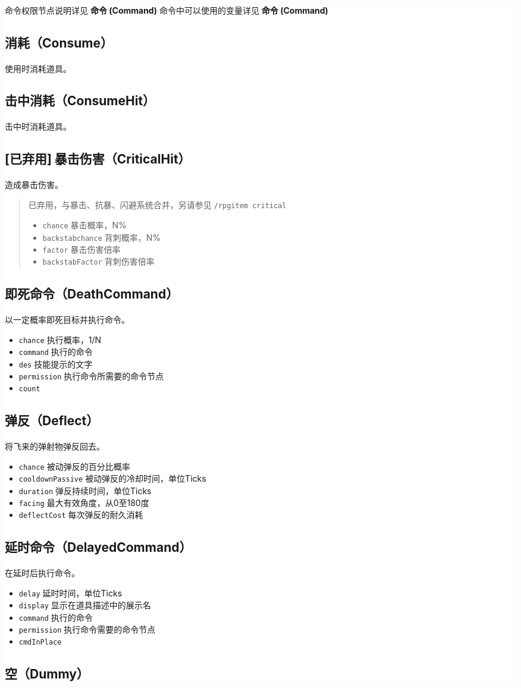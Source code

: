 命令权限节点说明详见 **命令 (Command)**
命令中可以使用的变量详见 **命令 (Command)**

## 消耗（Consume）

使用时消耗道具。

## 击中消耗（ConsumeHit）

击中时消耗道具。

## [已弃用] 暴击伤害（CriticalHit）

造成暴击伤害。

> 已弃用，与暴击、抗暴、闪避系统合并，另请参见 `/rpgitem critical`
> - `chance` 暴击概率，N%
> - `backstabchance` 背刺概率，N%
> - `factor` 暴击伤害倍率
> - `backstabFactor` 背刺伤害倍率

## 即死命令（DeathCommand）

以一定概率即死目标并执行命令。

- `chance` 执行概率，1/N
- `command` 执行的命令
- `des` 技能提示的文字
- `permission` 执行命令所需要的命令节点
- `count` 

## 弹反（Deflect）

将飞来的弹射物弹反回去。

- `chance` 被动弹反的百分比概率
- `cooldownPassive` 被动弹反的冷却时间，单位Ticks
- `duration` 弹反持续时间，单位Ticks
- `facing` 最大有效角度，从0至180度
- `deflectCost` 每次弹反的耐久消耗

## 延时命令（DelayedCommand）

在延时后执行命令。

- `delay` 延时时间，单位Ticks
- `display` 显示在道具描述中的展示名
- `command` 执行的命令
- `permission` 执行命令需要的命令节点
- `cmdInPlace` 

## 空（Dummy）
